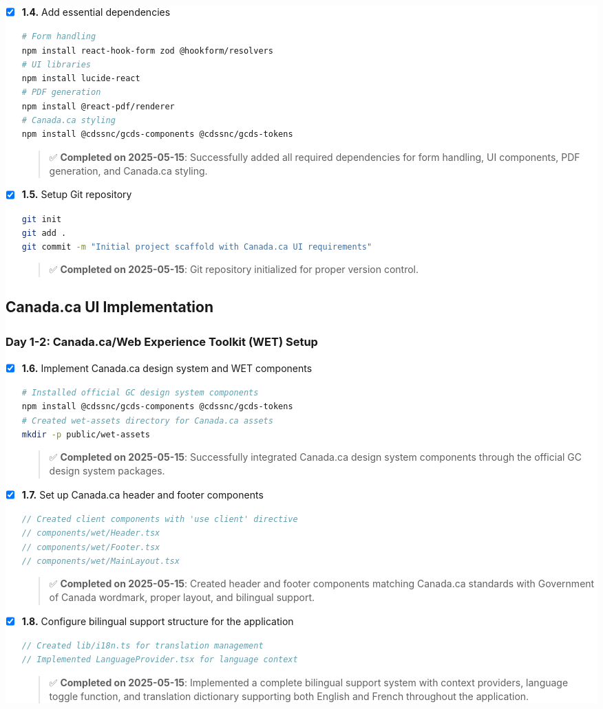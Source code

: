 - [x] **1.4.** Add essential dependencies
  ```bash
  # Form handling
  npm install react-hook-form zod @hookform/resolvers
  # UI libraries
  npm install lucide-react
  # PDF generation
  npm install @react-pdf/renderer
  # Canada.ca styling
  npm install @cdssnc/gcds-components @cdssnc/gcds-tokens
  ```
  > ✅ **Completed on 2025-05-15**: Successfully added all required dependencies for form handling, UI components, PDF generation, and Canada.ca styling.
  
- [x] **1.5.** Setup Git repository
  ```bash
  git init
  git add .
  git commit -m "Initial project scaffold with Canada.ca UI requirements"
  ```
  > ✅ **Completed on 2025-05-15**: Git repository initialized for proper version control.

## Canada.ca UI Implementation

### Day 1-2: Canada.ca/Web Experience Toolkit (WET) Setup
- [x] **1.6.** Implement Canada.ca design system and WET components
  ```bash
  # Installed official GC design system components
  npm install @cdssnc/gcds-components @cdssnc/gcds-tokens
  # Created wet-assets directory for Canada.ca assets
  mkdir -p public/wet-assets
  ```
  > ✅ **Completed on 2025-05-15**: Successfully integrated Canada.ca design system components through the official GC design system packages.
  
- [x] **1.7.** Set up Canada.ca header and footer components
  ```typescript
  // Created client components with 'use client' directive
  // components/wet/Header.tsx
  // components/wet/Footer.tsx
  // components/wet/MainLayout.tsx
  ```
  > ✅ **Completed on 2025-05-15**: Created header and footer components matching Canada.ca standards with Government of Canada wordmark, proper layout, and bilingual support.
  
- [x] **1.8.** Configure bilingual support structure for the application
  ```typescript
  // Created lib/i18n.ts for translation management
  // Implemented LanguageProvider.tsx for language context
  ```
  > ✅ **Completed on 2025-05-15**: Implemented a complete bilingual support system with context providers, language toggle function, and translation dictionary supporting both English and French throughout the application.
  